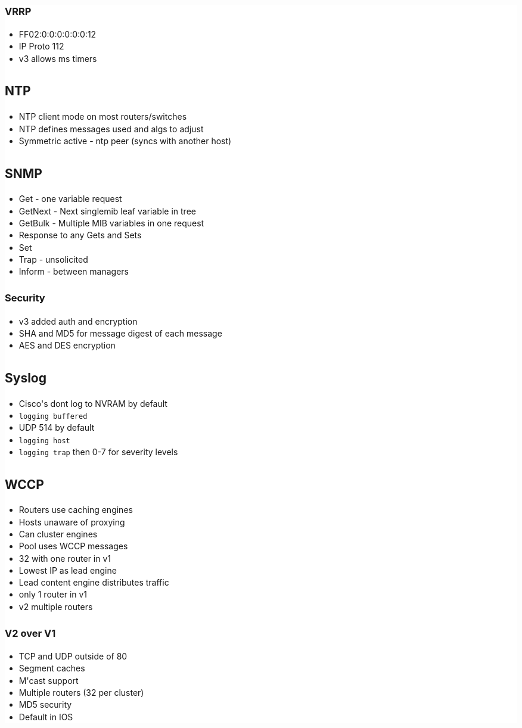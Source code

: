 ### VRRP
* FF02:0:0:0:0:0:0:12
* IP Proto 112
* v3 allows ms timers

## NTP

* NTP client mode on most routers/switches
* NTP defines messages used and algs to adjust
* Symmetric active - ntp peer (syncs with another host)

## SNMP

* Get - one variable request
* GetNext - Next singlemib leaf variable in tree
* GetBulk - Multiple MIB variables in one request
* Response to any Gets and Sets
* Set
* Trap - unsolicited
* Inform - between managers

### Security

* v3 added auth and encryption
* SHA and MD5 for message digest of each message
* AES and DES encryption

## Syslog

* Cisco's dont log to NVRAM by default
 * `logging buffered`
* UDP 514 by default
* `logging host`
* `logging trap` then 0-7 for severity levels

## WCCP

* Routers use caching engines
* Hosts unaware of proxying
* Can cluster engines
* Pool uses WCCP messages
* 32 with one router in v1
* Lowest IP as lead engine
* Lead content engine distributes traffic
* only 1 router in v1
* v2 multiple routers

### V2 over V1

* TCP and UDP outside of 80
* Segment caches
* M'cast support
* Multiple routers (32 per cluster)
* MD5 security
* Default in IOS
